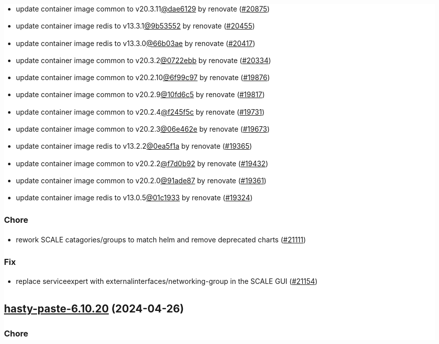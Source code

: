 - update container image common to v20.3.11[@dae6129](https://github.com/dae6129) by renovate ([#20875](https://github.com/truecharts/charts/issues/20875))

- update container image redis to v13.3.1[@9b53552](https://github.com/9b53552) by renovate ([#20455](https://github.com/truecharts/charts/issues/20455))

- update container image redis to v13.3.0[@66b03ae](https://github.com/66b03ae) by renovate ([#20417](https://github.com/truecharts/charts/issues/20417))

- update container image common to v20.3.2[@0722ebb](https://github.com/0722ebb) by renovate ([#20334](https://github.com/truecharts/charts/issues/20334))

- update container image common to v20.2.10[@6f99c97](https://github.com/6f99c97) by renovate ([#19876](https://github.com/truecharts/charts/issues/19876))

- update container image common to v20.2.9[@10fd6c5](https://github.com/10fd6c5) by renovate ([#19817](https://github.com/truecharts/charts/issues/19817))

- update container image common to v20.2.4[@f245f5c](https://github.com/f245f5c) by renovate ([#19731](https://github.com/truecharts/charts/issues/19731))

- update container image common to v20.2.3[@06e462e](https://github.com/06e462e) by renovate ([#19673](https://github.com/truecharts/charts/issues/19673))

- update container image redis to v13.2.2[@0ea5f1a](https://github.com/0ea5f1a) by renovate ([#19365](https://github.com/truecharts/charts/issues/19365))

- update container image common to v20.2.2[@f7d0b92](https://github.com/f7d0b92) by renovate ([#19432](https://github.com/truecharts/charts/issues/19432))

- update container image common to v20.2.0[@91ade87](https://github.com/91ade87) by renovate ([#19361](https://github.com/truecharts/charts/issues/19361))

- update container image redis to v13.0.5[@01c1933](https://github.com/01c1933) by renovate ([#19324](https://github.com/truecharts/charts/issues/19324))

### Chore



- rework SCALE catagories/groups to match helm and remove deprecated charts ([#21111](https://github.com/truecharts/charts/issues/21111))

### Fix



- replace serviceexpert with externalinterfaces/networking-group in the SCALE GUI ([#21154](https://github.com/truecharts/charts/issues/21154))


## [hasty-paste-6.10.20](https://github.com/truecharts/charts/compare/hasty-paste-6.6.0...hasty-paste-6.10.20) (2024-04-26)

### Chore


